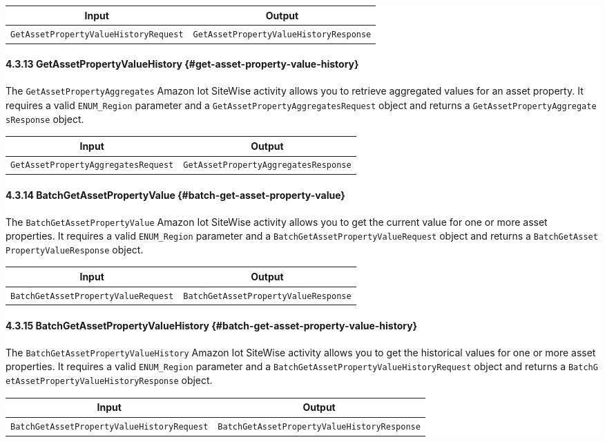 | Input | Output | 
| --- | --- | 
| `GetAssetPropertyValueHistoryRequest` | `GetAssetPropertyValueHistoryResponse` |

#### 4.3.13 GetAssetPropertyValueHistory {#get-asset-property-value-history}

The `GetAssetPropertyAggregates` Amazon Iot SiteWise activity allows you to retrieve aggregated values for an asset property. It requires a valid `ENUM_Region` parameter and a `GetAssetPropertyAggregatesRequest` object and returns a `GetAssetPropertyAggregatesResponse` object.

| Input | Output | 
| --- | --- | 
| `GetAssetPropertyAggregatesRequest` | `GetAssetPropertyAggregatesResponse` |

#### 4.3.14 BatchGetAssetPropertyValue {#batch-get-asset-property-value}

The `BatchGetAssetPropertyValue` Amazon Iot SiteWise activity allows you to get the current value for one or more asset properties. It requires a valid `ENUM_Region` parameter and a `BatchGetAssetPropertyValueRequest` object and returns a `BatchGetAssetPropertyValueResponse` object.

| Input | Output | 
| --- | --- | 
| `BatchGetAssetPropertyValueRequest` | `BatchGetAssetPropertyValueResponse` |

#### 4.3.15 BatchGetAssetPropertyValueHistory {#batch-get-asset-property-value-history}

The `BatchGetAssetPropertyValueHistory` Amazon Iot SiteWise activity allows you to get the historical values for one or more asset properties. It requires a valid `ENUM_Region` parameter and a `BatchGetAssetPropertyValueHistoryRequest` object and returns a `BatchGetAssetPropertyValueHistoryResponse` object.

| Input | Output | 
| --- | --- | 
| `BatchGetAssetPropertyValueHistoryRequest` | `BatchGetAssetPropertyValueHistoryResponse` |
